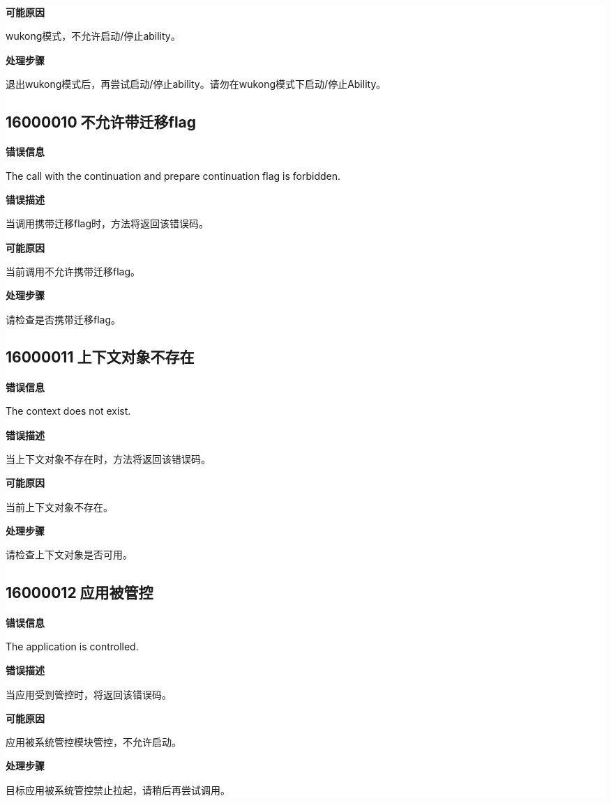 **可能原因**

wukong模式，不允许启动/停止ability。

**处理步骤**

退出wukong模式后，再尝试启动/停止ability。请勿在wukong模式下启动/停止Ability。

## 16000010 不允许带迁移flag

**错误信息**

The call with the continuation and prepare continuation flag is forbidden.

**错误描述**

当调用携带迁移flag时，方法将返回该错误码。

**可能原因**

当前调用不允许携带迁移flag。

**处理步骤**

请检查是否携带迁移flag。

## 16000011 上下文对象不存在

**错误信息**

The context does not exist.

**错误描述**

当上下文对象不存在时，方法将返回该错误码。

**可能原因**

当前上下文对象不存在。

**处理步骤**

请检查上下文对象是否可用。

## 16000012 应用被管控

**错误信息**

The application is controlled.

**错误描述**

当应用受到管控时，将返回该错误码。

**可能原因**

应用被系统管控模块管控，不允许启动。

**处理步骤**

目标应用被系统管控禁止拉起，请稍后再尝试调用。

